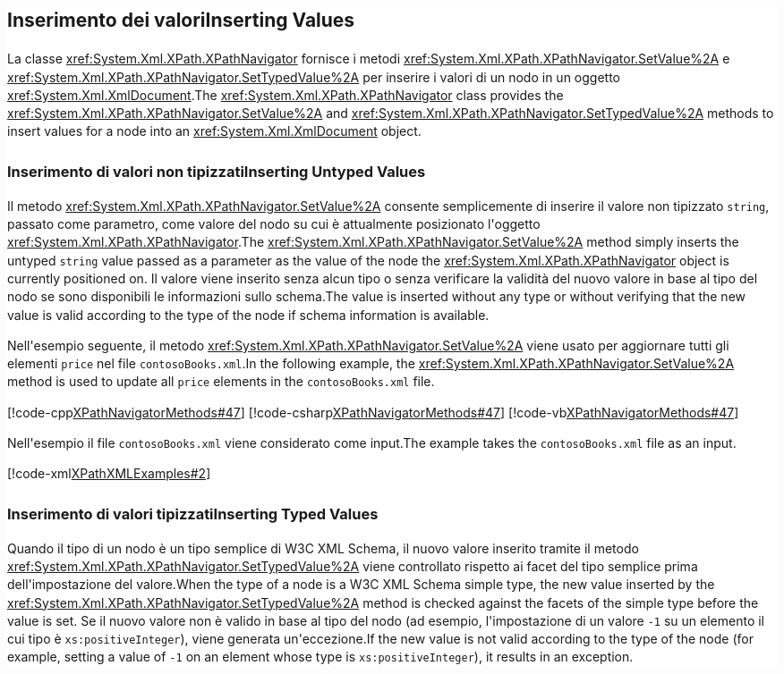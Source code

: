 ## <a name="inserting-values"></a><span data-ttu-id="8c6f0-143">Inserimento dei valori</span><span class="sxs-lookup"><span data-stu-id="8c6f0-143">Inserting Values</span></span>  
 <span data-ttu-id="8c6f0-144">La classe <xref:System.Xml.XPath.XPathNavigator> fornisce i metodi <xref:System.Xml.XPath.XPathNavigator.SetValue%2A> e <xref:System.Xml.XPath.XPathNavigator.SetTypedValue%2A> per inserire i valori di un nodo in un oggetto <xref:System.Xml.XmlDocument>.</span><span class="sxs-lookup"><span data-stu-id="8c6f0-144">The <xref:System.Xml.XPath.XPathNavigator> class provides the <xref:System.Xml.XPath.XPathNavigator.SetValue%2A> and <xref:System.Xml.XPath.XPathNavigator.SetTypedValue%2A> methods to insert values for a node into an <xref:System.Xml.XmlDocument> object.</span></span>  
  
### <a name="inserting-untyped-values"></a><span data-ttu-id="8c6f0-145">Inserimento di valori non tipizzati</span><span class="sxs-lookup"><span data-stu-id="8c6f0-145">Inserting Untyped Values</span></span>  
 <span data-ttu-id="8c6f0-146">Il metodo <xref:System.Xml.XPath.XPathNavigator.SetValue%2A> consente semplicemente di inserire il valore non tipizzato `string`, passato come parametro, come valore del nodo su cui è attualmente posizionato l'oggetto <xref:System.Xml.XPath.XPathNavigator>.</span><span class="sxs-lookup"><span data-stu-id="8c6f0-146">The <xref:System.Xml.XPath.XPathNavigator.SetValue%2A> method simply inserts the untyped `string` value passed as a parameter as the value of the node the <xref:System.Xml.XPath.XPathNavigator> object is currently positioned on.</span></span> <span data-ttu-id="8c6f0-147">Il valore viene inserito senza alcun tipo o senza verificare la validità del nuovo valore in base al tipo del nodo se sono disponibili le informazioni sullo schema.</span><span class="sxs-lookup"><span data-stu-id="8c6f0-147">The value is inserted without any type or without verifying that the new value is valid according to the type of the node if schema information is available.</span></span>  
  
 <span data-ttu-id="8c6f0-148">Nell'esempio seguente, il metodo <xref:System.Xml.XPath.XPathNavigator.SetValue%2A> viene usato per aggiornare tutti gli elementi `price` nel file `contosoBooks.xml`.</span><span class="sxs-lookup"><span data-stu-id="8c6f0-148">In the following example, the <xref:System.Xml.XPath.XPathNavigator.SetValue%2A> method is used to update all `price` elements in the `contosoBooks.xml` file.</span></span>  
  
 [!code-cpp[XPathNavigatorMethods#47](../../../../samples/snippets/cpp/VS_Snippets_Data/XPathNavigatorMethods/CPP/xpathnavigatormethods.cpp#47)]
 [!code-csharp[XPathNavigatorMethods#47](../../../../samples/snippets/csharp/VS_Snippets_Data/XPathNavigatorMethods/CS/xpathnavigatormethods.cs#47)]
 [!code-vb[XPathNavigatorMethods#47](../../../../samples/snippets/visualbasic/VS_Snippets_Data/XPathNavigatorMethods/VB/xpathnavigatormethods.vb#47)]  
  
 <span data-ttu-id="8c6f0-149">Nell'esempio il file `contosoBooks.xml` viene considerato come input.</span><span class="sxs-lookup"><span data-stu-id="8c6f0-149">The example takes the `contosoBooks.xml` file as an input.</span></span>  
  
 [!code-xml[XPathXMLExamples#2](../../../../samples/snippets/xml/VS_Snippets_Data/XPathXMLExamples/XML/contosoBooks.xml#2)]  
  
### <a name="inserting-typed-values"></a><span data-ttu-id="8c6f0-150">Inserimento di valori tipizzati</span><span class="sxs-lookup"><span data-stu-id="8c6f0-150">Inserting Typed Values</span></span>  
 <span data-ttu-id="8c6f0-151">Quando il tipo di un nodo è un tipo semplice di W3C XML Schema, il nuovo valore inserito tramite il metodo <xref:System.Xml.XPath.XPathNavigator.SetTypedValue%2A> viene controllato rispetto ai facet del tipo semplice prima dell'impostazione del valore.</span><span class="sxs-lookup"><span data-stu-id="8c6f0-151">When the type of a node is a W3C XML Schema simple type, the new value inserted by the <xref:System.Xml.XPath.XPathNavigator.SetTypedValue%2A> method is checked against the facets of the simple type before the value is set.</span></span> <span data-ttu-id="8c6f0-152">Se il nuovo valore non è valido in base al tipo del nodo (ad esempio, l'impostazione di un valore `-1` su un elemento il cui tipo è `xs:positiveInteger`), viene generata un'eccezione.</span><span class="sxs-lookup"><span data-stu-id="8c6f0-152">If the new value is not valid according to the type of the node (for example, setting a value of `-1` on an element whose type is `xs:positiveInteger`), it results in an exception.</span></span>  
  